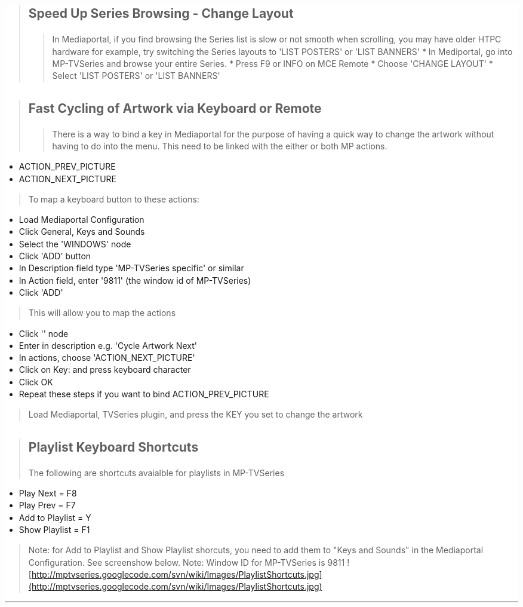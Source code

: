 > ## Speed Up Series Browsing - Change Layout ##
> > In Mediaportal, if you find browsing the Series list is slow or not smooth when scrolling, you may have older HTPC hardware for example, try switching the Series layouts to 'LIST POSTERS' or 'LIST BANNERS'
    * In Mediportal, go into MP-TVSeries and browse your entire Series.
    * Press F9 or INFO on MCE Remote
    * Choose 'CHANGE LAYOUT'
    * Select 'LIST POSTERS' or 'LIST BANNERS'


> ## Fast Cycling of Artwork via Keyboard or Remote ##
> > There is a way to bind a key in Mediaportal for the purpose of having a quick way to change the artwork without having to do into the menu. This need to be linked with the either or both MP actions.

  * ACTION\_PREV\_PICTURE
  * ACTION\_NEXT\_PICTURE


> To map a keyboard button to these actions:

  * Load Mediaportal Configuration
  * Click General,  Keys and Sounds
  * Select the 'WINDOWS' node
  * Click 'ADD' button
  * In Description field type 'MP-TVSeries specific' or similar
  * In Action field, enter '9811' (the window id of MP-TVSeries)
  * Click 'ADD'

> This will allow you to map the actions

  * Click  '<New Action>' node
  * Enter in description e.g. 'Cycle Artwork Next'
  * In actions, choose 'ACTION\_NEXT\_PICTURE'
  * Click on Key: and press keyboard character
  * Click OK
  * Repeat these steps if you want to bind ACTION\_PREV\_PICTURE

> Load Mediaportal, TVSeries plugin, and press the KEY you set to change the artwork


> ## Playlist Keyboard Shortcuts ##
> The following are shortcuts avaialble for playlists in MP-TVSeries
  * Play Next = F8
  * Play Prev = F7
  * Add to Playlist = Y
  * Show Playlist = F1
> Note: for Add to Playlist and Show Playlist shorcuts, you need to add them to "Keys and Sounds" in the Mediaportal Configuration. See screenshow below. Note: Window ID for MP-TVSeries is 9811
> ![http://mptvseries.googlecode.com/svn/wiki/Images/PlaylistShortcuts.jpg](http://mptvseries.googlecode.com/svn/wiki/Images/PlaylistShortcuts.jpg)

---
